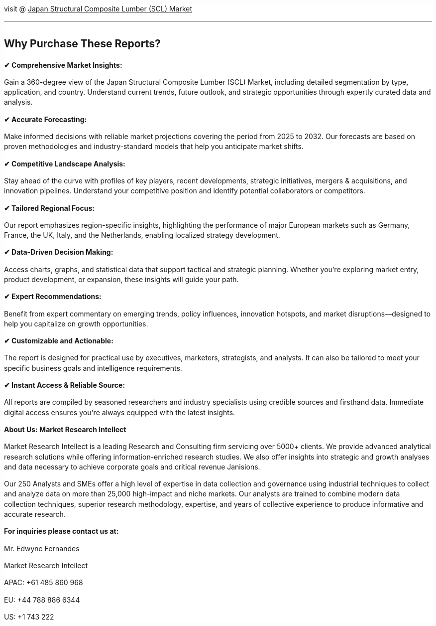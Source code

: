 visit&nbsp;@</strong>&nbsp;</span><span class="font-[700]"><a href="https://www.marketresearchintellect.com/product/global-structural-composite-lumber-scl-market/?utm_source=Linkedin&utm_medium=822" target="_blank" data-tracking-control-name="article-ssr-frontend-pulse_little-text-block" data-tracking-will-navigate="" data-test-link="">Japan Structural Composite Lumber (SCL) Market</a></span></p></blockquote><hr /><h2>Why Purchase These Reports?</h2><p><strong>✔ Comprehensive Market Insights:</strong></p><p>Gain a 360-degree view of the Japan Structural Composite Lumber (SCL) Market, including detailed segmentation by type, application, and country. Understand current trends, future outlook, and strategic opportunities through expertly curated data and analysis.</p><p><strong>✔ Accurate Forecasting:</strong></p><p>Make informed decisions with reliable market projections covering the period from 2025 to 2032. Our forecasts are based on proven methodologies and industry-standard models that help you anticipate market shifts.</p><p><strong>✔ Competitive Landscape Analysis:</strong></p><p>Stay ahead of the curve with profiles of key players, recent developments, strategic initiatives, mergers &amp; acquisitions, and innovation pipelines. Understand your competitive position and identify potential collaborators or competitors.</p><p><strong>✔ Tailored Regional Focus:</strong></p><p>Our report emphasizes region-specific insights, highlighting the performance of major European markets such as Germany, France, the UK, Italy, and the Netherlands, enabling localized strategy development.</p><p><strong>✔ Data-Driven Decision Making:</strong></p><p>Access charts, graphs, and statistical data that support tactical and strategic planning. Whether you&rsquo;re exploring market entry, product development, or expansion, these insights will guide your path.</p><p><strong>✔ Expert Recommendations:</strong></p><p>Benefit from expert commentary on emerging trends, policy influences, innovation hotspots, and market disruptions&mdash;designed to help you capitalize on growth opportunities.</p><p><strong>✔ Customizable and Actionable:</strong></p><p>The report is designed for practical use by executives, marketers, strategists, and analysts. It can also be tailored to meet your specific business goals and intelligence requirements.</p><p><strong>✔ Instant Access &amp; Reliable Source:</strong></p><p>All reports are compiled by seasoned researchers and industry specialists using credible sources and firsthand data. Immediate digital access ensures you're always equipped with the latest insights.</p><p><strong><span class="font-[700]">About Us: Market Research Intellect</span></strong></p><p><span class="">Market Research Intellect is a leading Research and Consulting firm servicing over 5000+ clients. We provide advanced analytical research solutions while offering information-enriched research studies.&nbsp;</span>We also offer insights into strategic and growth analyses and data necessary to achieve corporate goals and critical revenue Janisions.</p><p><span class="">Our 250 Analysts and SMEs offer a high level of expertise in data collection and governance using industrial techniques to collect and analyze data on more than 25,000 high-impact and niche markets. Our analysts are trained to combine modern data collection techniques, superior research methodology, expertise, and years of collective experience to produce informative and accurate research.</span></p><p><strong>For inquiries please contact us at:</strong></p><p>Mr. Edwyne Fernandes</p><p>Market Research Intellect</p><p>APAC: +61 485 860 968</p><p>EU: +44 788 886 6344</p><p>US: +1 743 222